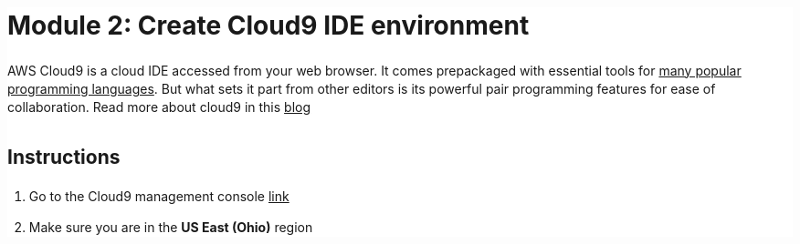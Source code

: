 # Module 2: Create Cloud9 IDE environment

AWS Cloud9 is a cloud IDE accessed from your web browser. It comes prepackaged with essential tools for [many popular programming languages](https://docs.aws.amazon.com/cloud9/latest/user-guide/language-support.html). But what sets it part from other editors is its powerful pair programming features for ease of collaboration. Read more about cloud9 in this [blog](https://aws.amazon.com/blogs/aws/aws-cloud9-cloud-developer-environments/)


## Instructions


1. Go to the Cloud9 management console [link](https://us-east-2.console.aws.amazon.com/cloud9/home?region=us-east-2)  


1. Make sure you are in the **US East (Ohio)** region
